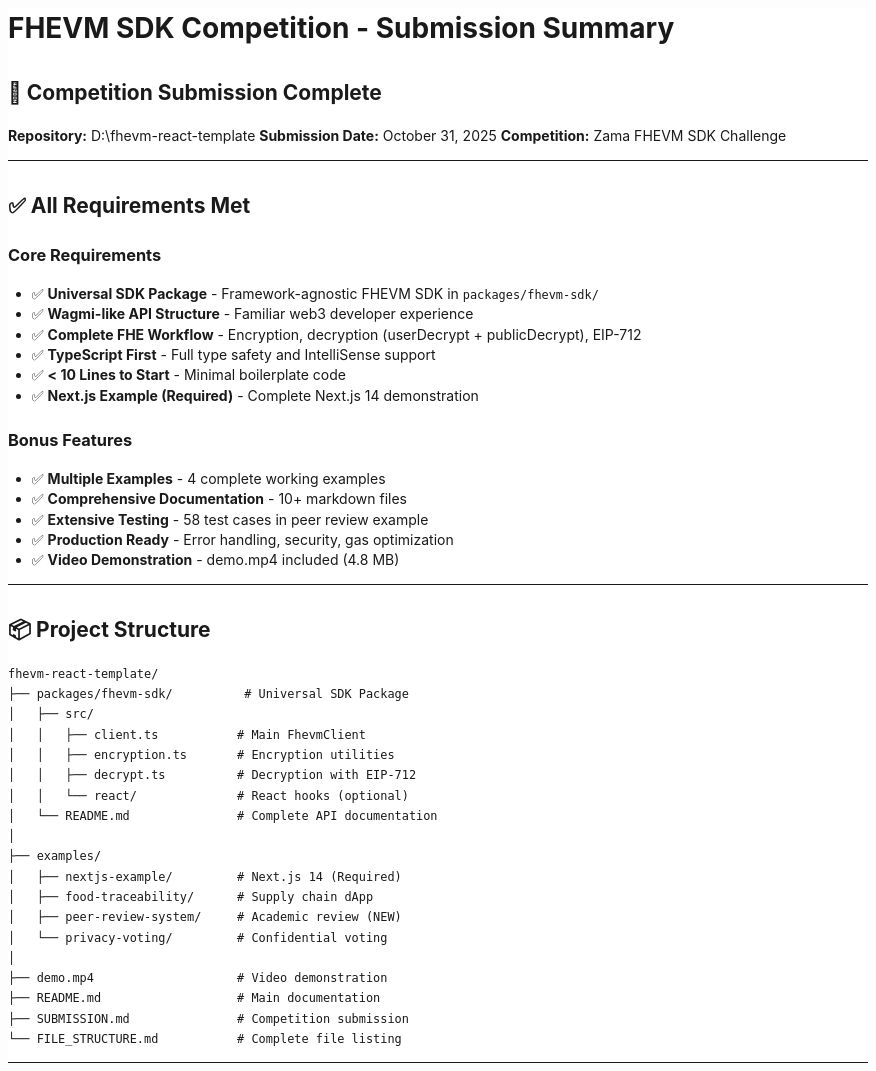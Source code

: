 # FHEVM SDK Competition - Submission Summary

## 🎉 Competition Submission Complete

**Repository:** D:\fhevm-react-template
**Submission Date:** October 31, 2025
**Competition:** Zama FHEVM SDK Challenge

---

## ✅ All Requirements Met

### Core Requirements
- ✅ **Universal SDK Package** - Framework-agnostic FHEVM SDK in `packages/fhevm-sdk/`
- ✅ **Wagmi-like API Structure** - Familiar web3 developer experience
- ✅ **Complete FHE Workflow** - Encryption, decryption (userDecrypt + publicDecrypt), EIP-712
- ✅ **TypeScript First** - Full type safety and IntelliSense support
- ✅ **< 10 Lines to Start** - Minimal boilerplate code
- ✅ **Next.js Example (Required)** - Complete Next.js 14 demonstration

### Bonus Features
- ✅ **Multiple Examples** - 4 complete working examples
- ✅ **Comprehensive Documentation** - 10+ markdown files
- ✅ **Extensive Testing** - 58 test cases in peer review example
- ✅ **Production Ready** - Error handling, security, gas optimization
- ✅ **Video Demonstration** - demo.mp4 included (4.8 MB)

---

## 📦 Project Structure

```
fhevm-react-template/
├── packages/fhevm-sdk/          # Universal SDK Package
│   ├── src/
│   │   ├── client.ts           # Main FhevmClient
│   │   ├── encryption.ts       # Encryption utilities
│   │   ├── decrypt.ts          # Decryption with EIP-712
│   │   └── react/              # React hooks (optional)
│   └── README.md               # Complete API documentation
│
├── examples/
│   ├── nextjs-example/         # Next.js 14 (Required)
│   ├── food-traceability/      # Supply chain dApp
│   ├── peer-review-system/     # Academic review (NEW)
│   └── privacy-voting/         # Confidential voting
│
├── demo.mp4                    # Video demonstration
├── README.md                   # Main documentation
├── SUBMISSION.md               # Competition submission
└── FILE_STRUCTURE.md           # Complete file listing
```

---